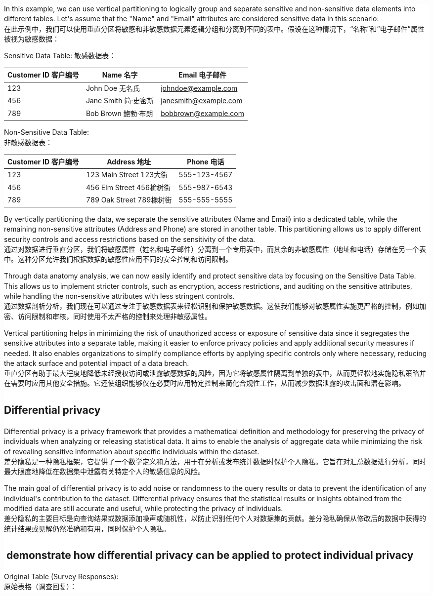 In this example, we can use vertical partitioning to logically group and separate sensitive and non-sensitive data elements into different tables. Let's assume that the "Name" and "Email" attributes are considered sensitive data in this scenario:  
在此示例中，我们可以使用垂直分区将敏感和非敏感数据元素逻辑分组和分离到不同的表中。假设在这种情况下，“名称”和“电子邮件”属性被视为敏感数据：

Sensitive Data Table: 敏感数据表：

|Customer ID 客户编号|Name 名字|Email 电子邮件|
|---|---|---|
|123|John Doe 无名氏|[johndoe@example.com](mailto:johndoe@example.com)|
|456|Jane Smith 简·史密斯|[janesmith@example.com](mailto:janesmith@example.com)|
|789|Bob Brown 鲍勃·布朗|[bobbrown@example.com](mailto:bobbrown@example.com)|

Non-Sensitive Data Table:  
非敏感数据表：

|Customer ID 客户编号|Address 地址|Phone 电话|
|---|---|---|
|123|123 Main Street 123大街|555-123-4567|
|456|456 Elm Street 456榆树街|555-987-6543|
|789|789 Oak Street 789橡树街|555-555-5555|

By vertically partitioning the data, we separate the sensitive attributes (Name and Email) into a dedicated table, while the remaining non-sensitive attributes (Address and Phone) are stored in another table. This partitioning allows us to apply different security controls and access restrictions based on the sensitivity of the data.  
通过对数据进行垂直分区，我们将敏感属性（姓名和电子邮件）分离到一个专用表中，而其余的非敏感属性（地址和电话）存储在另一个表中。这种分区允许我们根据数据的敏感性应用不同的安全控制和访问限制。

Through data anatomy analysis, we can now easily identify and protect sensitive data by focusing on the Sensitive Data Table. This allows us to implement stricter controls, such as encryption, access restrictions, and auditing on the sensitive attributes, while handling the non-sensitive attributes with less stringent controls.  
通过数据剖析分析，我们现在可以通过专注于敏感数据表来轻松识别和保护敏感数据。这使我们能够对敏感属性实施更严格的控制，例如加密、访问限制和审核，同时使用不太严格的控制来处理非敏感属性。

Vertical partitioning helps in minimizing the risk of unauthorized access or exposure of sensitive data since it segregates the sensitive attributes into a separate table, making it easier to enforce privacy policies and apply additional security measures if needed. It also enables organizations to simplify compliance efforts by applying specific controls only where necessary, reducing the attack surface and potential impact of a data breach.  
垂直分区有助于最大程度地降低未经授权访问或泄露敏感数据的风险，因为它将敏感属性隔离到单独的表中，从而更轻松地实施隐私策略并在需要时应用其他安全措施。它还使组织能够仅在必要时应用特定控制来简化合规性工作，从而减少数据泄露的攻击面和潜在影响。

## Differential privacy
Differential privacy is a privacy framework that provides a mathematical definition and methodology for preserving the privacy of individuals when analyzing or releasing statistical data. It aims to enable the analysis of aggregate data while minimizing the risk of revealing sensitive information about specific individuals within the dataset.  
差分隐私是一种隐私框架，它提供了一个数学定义和方法，用于在分析或发布统计数据时保护个人隐私。它旨在对汇总数据进行分析，同时最大限度地降低在数据集中泄露有关特定个人的敏感信息的风险。

The main goal of differential privacy is to add noise or randomness to the query results or data to prevent the identification of any individual's contribution to the dataset. Differential privacy ensures that the statistical results or insights obtained from the modified data are still accurate and useful, while protecting the privacy of individuals.  
差分隐私的主要目标是向查询结果或数据添加噪声或随机性，以防止识别任何个人对数据集的贡献。差分隐私确保从修改后的数据中获得的统计结果或见解仍然准确和有用，同时保护个人隐私。
##  demonstrate how differential privacy can be applied to protect individual privacy
Original Table (Survey Responses):  
原始表格（调查回复）：
